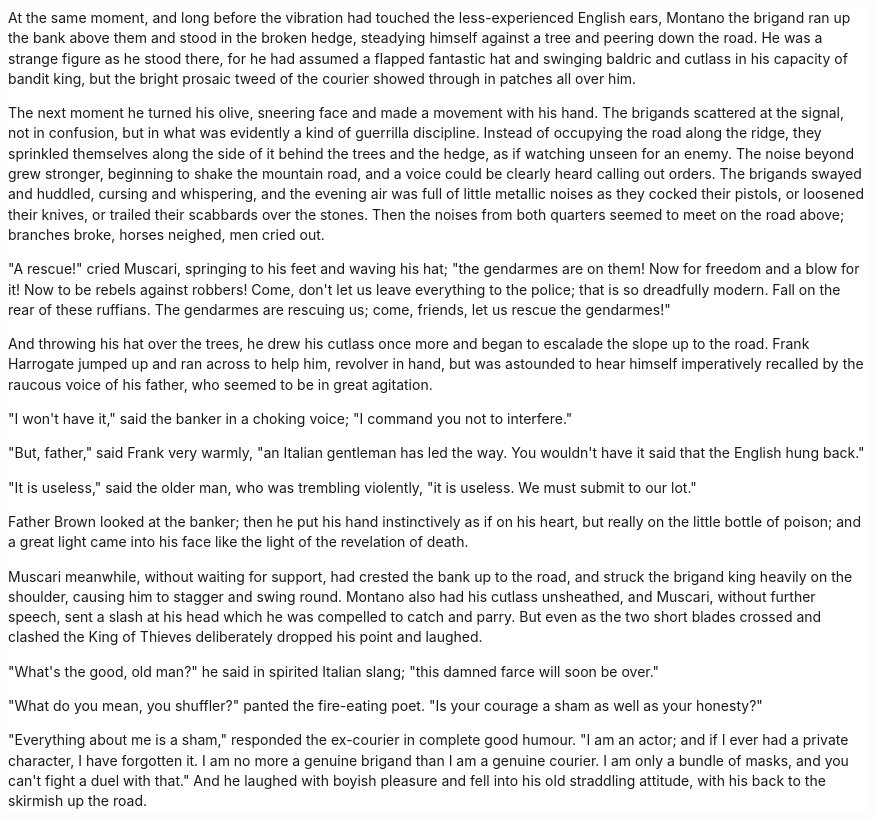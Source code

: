 At the same moment, and long before the vibration had touched the less-experienced English ears, Montano the brigand ran up the bank above them and stood in the broken hedge, steadying himself against a tree and peering down the road. He was a strange figure as he stood there, for he had assumed a flapped fantastic hat and swinging baldric and cutlass in his capacity of bandit king, but the bright prosaic tweed of the courier showed through in patches all over him.

The next moment he turned his olive, sneering face and made a movement with his hand. The brigands scattered at the signal, not in confusion, but in what was evidently a kind of guerrilla discipline. Instead of occupying the road along the ridge, they sprinkled themselves along the side of it behind the trees and the hedge, as if watching unseen for an enemy. The noise beyond grew stronger, beginning to shake the mountain road, and a voice could be clearly heard calling out orders. The brigands swayed and huddled, cursing and whispering, and the evening air was full of little metallic noises as they cocked their pistols, or loosened their knives, or trailed their scabbards over the stones. Then the noises from both quarters seemed to meet on the road above; branches broke, horses neighed, men cried out.

"A rescue!" cried Muscari, springing to his feet and waving his hat; "the gendarmes are on them! Now for freedom and a blow for it! Now to be rebels against robbers! Come, don't let us leave everything to the police; that is so dreadfully modern. Fall on the rear of these ruffians. The gendarmes are rescuing us; come, friends, let us rescue the gendarmes!"

And throwing his hat over the trees, he drew his cutlass once more and began to escalade the slope up to the road. Frank Harrogate jumped up and ran across to help him, revolver in hand, but was astounded to hear himself imperatively recalled by the raucous voice of his father, who seemed to be in great agitation.

"I won't have it," said the banker in a choking voice; "I command you not to interfere."

"But, father," said Frank very warmly, "an Italian gentleman has led the way. You wouldn't have it said that the English hung back."

"It is useless," said the older man, who was trembling violently, "it is useless. We must submit to our lot."

Father Brown looked at the banker; then he put his hand instinctively as if on his heart, but really on the little bottle of poison; and a great light came into his face like the light of the revelation of death.

Muscari meanwhile, without waiting for support, had crested the bank up to the road, and struck the brigand king heavily on the shoulder, causing him to stagger and swing round. Montano also had his cutlass unsheathed, and Muscari, without further speech, sent a slash at his head which he was compelled to catch and parry. But even as the two short blades crossed and clashed the King of Thieves deliberately dropped his point and laughed.

"What's the good, old man?" he said in spirited Italian slang; "this damned farce will soon be over."

"What do you mean, you shuffler?" panted the fire-eating poet. "Is your courage a sham as well as your honesty?"

"Everything about me is a sham," responded the ex-courier in complete good humour. "I am an actor; and if I ever had a private character, I have forgotten it. I am no more a genuine brigand than I am a genuine courier. I am only a bundle of masks, and you can't fight a duel with that." And he laughed with boyish pleasure and fell into his old straddling attitude, with his back to the skirmish up the road.
